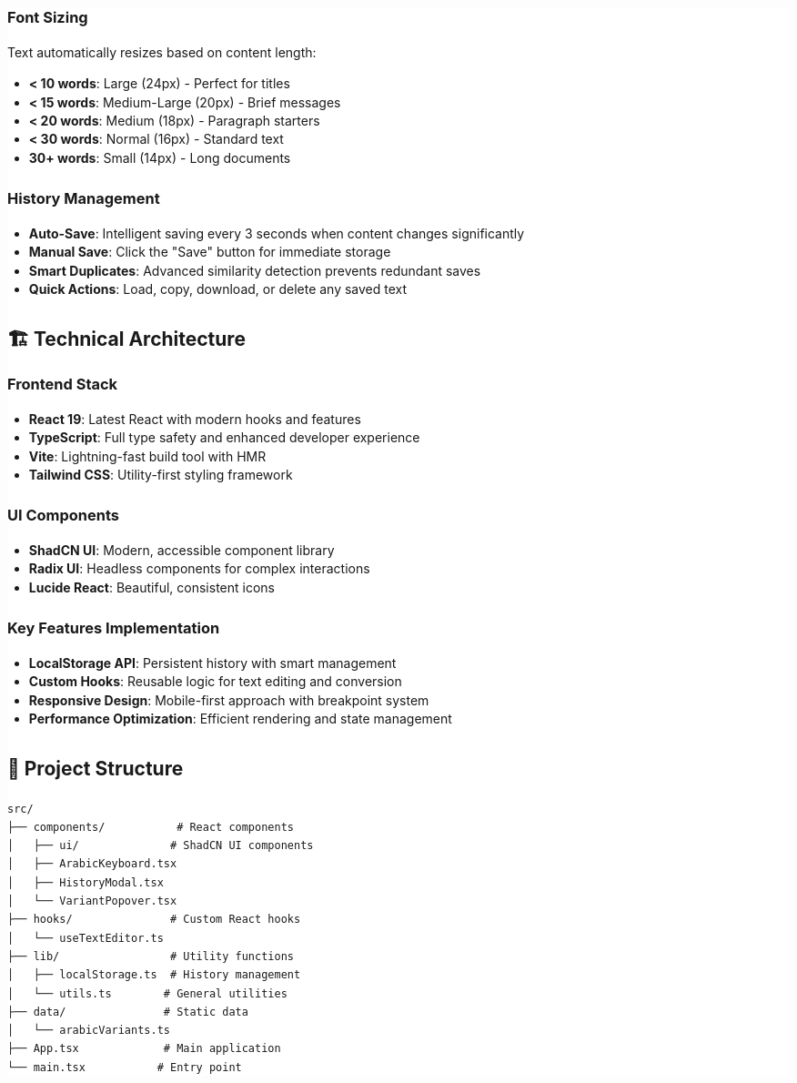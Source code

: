 ### Font Sizing
Text automatically resizes based on content length:
- **< 10 words**: Large (24px) - Perfect for titles
- **< 15 words**: Medium-Large (20px) - Brief messages
- **< 20 words**: Medium (18px) - Paragraph starters
- **< 30 words**: Normal (16px) - Standard text
- **30+ words**: Small (14px) - Long documents

### History Management
- **Auto-Save**: Intelligent saving every 3 seconds when content changes significantly
- **Manual Save**: Click the "Save" button for immediate storage
- **Smart Duplicates**: Advanced similarity detection prevents redundant saves
- **Quick Actions**: Load, copy, download, or delete any saved text

## 🏗️ Technical Architecture

### Frontend Stack
- **React 19**: Latest React with modern hooks and features
- **TypeScript**: Full type safety and enhanced developer experience
- **Vite**: Lightning-fast build tool with HMR
- **Tailwind CSS**: Utility-first styling framework

### UI Components
- **ShadCN UI**: Modern, accessible component library
- **Radix UI**: Headless components for complex interactions
- **Lucide React**: Beautiful, consistent icons

### Key Features Implementation
- **LocalStorage API**: Persistent history with smart management
- **Custom Hooks**: Reusable logic for text editing and conversion
- **Responsive Design**: Mobile-first approach with breakpoint system
- **Performance Optimization**: Efficient rendering and state management

## 📂 Project Structure

```
src/
├── components/           # React components
│   ├── ui/              # ShadCN UI components
│   ├── ArabicKeyboard.tsx
│   ├── HistoryModal.tsx
│   └── VariantPopover.tsx
├── hooks/               # Custom React hooks
│   └── useTextEditor.ts
├── lib/                 # Utility functions
│   ├── localStorage.ts  # History management
│   └── utils.ts        # General utilities
├── data/               # Static data
│   └── arabicVariants.ts
├── App.tsx             # Main application
└── main.tsx           # Entry point
```
